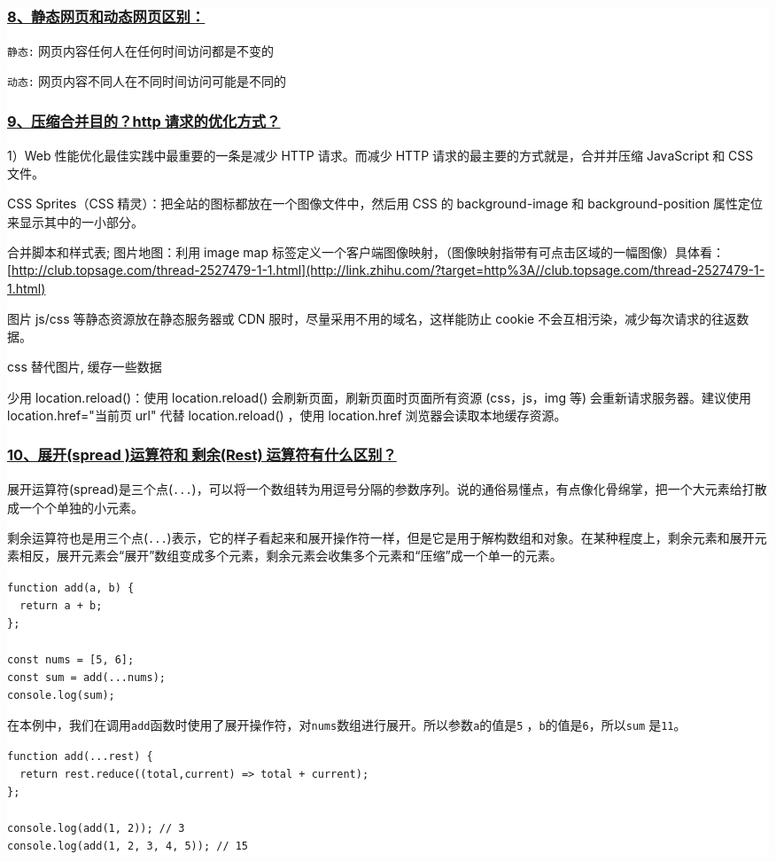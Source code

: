 ### [8、静态网页和动态网页区别：](https://gitlab.gaorta.com/devteam/learning-journey/study-materials-collection/-/tree/master/docs/前端/前端高级面试题，中级面试题，大汇总.md#8静态网页和动态网页区别：)

`静态:` 网页内容任何人在任何时间访问都是不变的

`动态:` 网页内容不同人在不同时间访问可能是不同的

### [9、压缩合并目的？http 请求的优化方式？](https://gitlab.gaorta.com/devteam/learning-journey/study-materials-collection/-/tree/master/docs/前端/前端高级面试题，中级面试题，大汇总.md#9压缩合并目的http请求的优化方式)

1）Web 性能优化最佳实践中最重要的一条是减少 HTTP 请求。而减少 HTTP 请求的最主要的方式就是，合并并压缩 JavaScript 和 CSS 文件。

CSS Sprites（CSS 精灵）：把全站的图标都放在一个图像文件中，然后用 CSS 的 background-image 和 background-position 属性定位来显示其中的一小部分。

合并脚本和样式表; 图片地图：利用 image map 标签定义一个客户端图像映射，（图像映射指带有可点击区域的一幅图像）具体看： [http://club.topsage.com/thread-2527479-1-1.html](http://link.zhihu.com/?target=http%3A//club.topsage.com/thread-2527479-1-1.html)

图片 js/css 等静态资源放在静态服务器或 CDN 服时，尽量采用不用的域名，这样能防止 cookie 不会互相污染，减少每次请求的往返数据。

css 替代图片, 缓存一些数据

少用 location.reload()：使用 location.reload() 会刷新页面，刷新页面时页面所有资源 (css，js，img 等) 会重新请求服务器。建议使用 location.href="当前页 url" 代替 location.reload() ，使用 location.href 浏览器会读取本地缓存资源。

### [10、展开(spread )运算符和 剩余(Rest) 运算符有什么区别？](https://gitlab.gaorta.com/devteam/learning-journey/study-materials-collection/-/tree/master/docs/前端/前端高级面试题，中级面试题，大汇总.md#10展开spread-运算符和-剩余rest-运算符有什么区别)

展开运算符(spread)是三个点(`...`)，可以将一个数组转为用逗号分隔的参数序列。说的通俗易懂点，有点像化骨绵掌，把一个大元素给打散成一个个单独的小元素。

剩余运算符也是用三个点(`...`)表示，它的样子看起来和展开操作符一样，但是它是用于解构数组和对象。在某种程度上，剩余元素和展开元素相反，展开元素会“展开”数组变成多个元素，剩余元素会收集多个元素和“压缩”成一个单一的元素。

```
function add(a, b) {
  return a + b;
};

const nums = [5, 6];
const sum = add(...nums);
console.log(sum);
```

在本例中，我们在调用`add`函数时使用了展开操作符，对`nums`数组进行展开。所以参数`a`的值是`5` ，`b`的值是`6`，所以`sum` 是`11`。

```
function add(...rest) {
  return rest.reduce((total,current) => total + current);
};

console.log(add(1, 2)); // 3
console.log(add(1, 2, 3, 4, 5)); // 15
```

